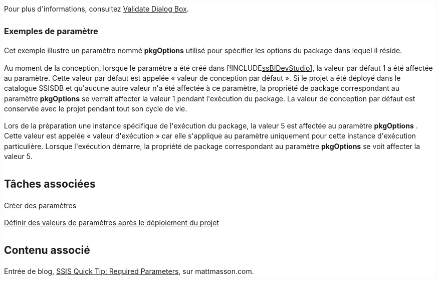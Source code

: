  Pour plus d'informations, consultez [Validate Dialog Box](catalog/validate-dialog-box.md).  
  
### <a name="parameter-example"></a>Exemples de paramètre  
 Cet exemple illustre un paramètre nommé **pkgOptions** utilisé pour spécifier les options du package dans lequel il réside.  
  
 Au moment de la conception, lorsque le paramètre a été créé dans [!INCLUDE[ssBIDevStudio](../includes/ssbidevstudio-md.md)], la valeur par défaut 1 a été affectée au paramètre. Cette valeur par défaut est appelée « valeur de conception par défaut ». Si le projet a été déployé dans le catalogue SSISDB et qu'aucune autre valeur n'a été affectée à ce paramètre, la propriété de package correspondant au paramètre **pkgOptions** se verrait affecter la valeur 1 pendant l'exécution du package. La valeur de conception par défaut est conservée avec le projet pendant tout son cycle de vie.  
  
 Lors de la préparation une instance spécifique de l'exécution du package, la valeur 5 est affectée au paramètre **pkgOptions** . Cette valeur est appelée « valeur d'exécution » car elle s'applique au paramètre uniquement pour cette instance d'exécution particulière. Lorsque l'exécution démarre, la propriété de package correspondant au paramètre **pkgOptions** se voit affecter la valeur 5.  
  
## <a name="related-tasks"></a>Tâches associées  
 [Créer des paramètres](create-parameters.md)  
  
 [Définir des valeurs de paramètres après le déploiement du projet](../../2014/integration-services/set-parameter-values-after-the-project-is-deployed.md)  
  
## <a name="related-content"></a>Contenu associé  
 Entrée de blog, [SSIS Quick Tip: Required Parameters](https://go.microsoft.com/fwlink/?LinkId=239781), sur mattmasson.com.  
  
  
